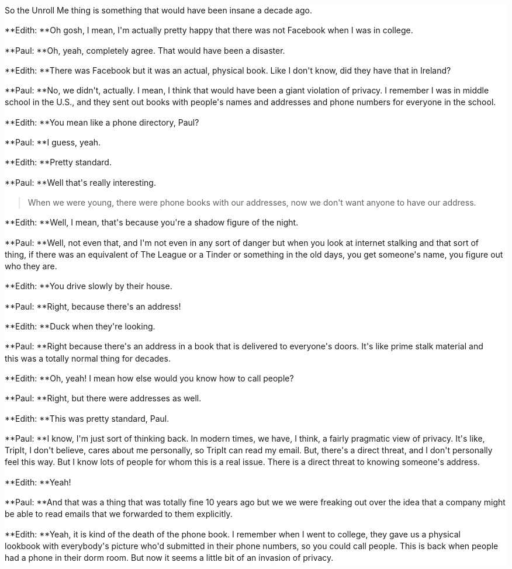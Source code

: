 
So the Unroll Me thing is something that would have been insane a decade ago.

**Edith: **Oh gosh, I mean, I'm actually pretty happy that there was not Facebook when I was in college.

**Paul: **Oh, yeah, completely agree. That would have been a disaster.

**Edith: **There was Facebook but it was an actual, physical book. Like I don't know, did they have that in Ireland?

**Paul: **No, we didn't, actually. I mean, I think that would have been a giant violation of privacy. I remember I was in middle school in the U.S., and they sent out books with people's names and addresses and phone numbers for everyone in the school.

**Edith: **You mean like a phone directory, Paul?

**Paul: **I guess, yeah.

**Edith: **Pretty standard.

**Paul: **Well that's really interesting.


<blockquote>When we were young, there were phone books with our addresses, now we don't want anyone to have our address. </blockquote>


**Edith: **Well, I mean, that's because you're a shadow figure of the night.

**Paul: **Well, not even that, and I'm not even in any sort of danger but when you look at internet stalking and that sort of thing, if there was an equivalent of The League or a Tinder or something in the old days, you get someone's name, you figure out who they are.

**Edith: **You drive slowly by their house.

**Paul: **Right, because there's an address!

**Edith: **Duck when they're looking.

**Paul: **Right because there's an address in a book that is delivered to everyone's doors. It's like prime stalk material and this was a totally normal thing for decades.

**Edith: **Oh, yeah! I mean how else would you know how to call people?

**Paul: **Right, but there were addresses as well.

**Edith: **This was pretty standard, Paul.

**Paul: **I know, I'm just sort of thinking back. In modern times, we have, I think, a fairly pragmatic view of privacy. It's like, TripIt, I don't believe, cares about me personally, so TripIt can read my email. But, there's a direct threat, and I don't personally feel this way. But I know lots of people for whom this is a real issue. There is a direct threat to knowing someone's address.

**Edith: **Yeah!

**Paul: **And that was a thing that was totally fine 10 years ago but we we were freaking out over the idea that a company might be able to read emails that we forwarded to them explicitly.

**Edith: **Yeah, it is kind of the death of the phone book. I remember when I went to college, they gave us a physical lookbook with everybody's picture who'd submitted in their phone numbers, so you could call people. This is back when people had a phone in their dorm room. But now it seems a little bit of an invasion of privacy.

